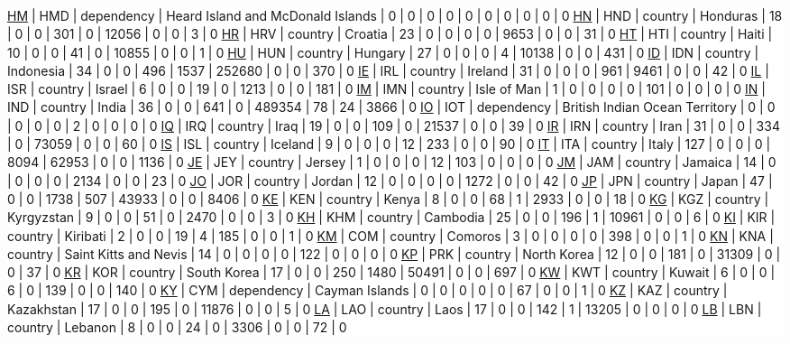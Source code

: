 [HM](https://github.com/whosonfirst-data/whosonfirst-data-admin-hm) | HMD | dependency | Heard Island and McDonald Islands | 0 | 0 | 0 | 0 | 0 | 0 | 0 | 0 | 0 | 0
[HN](https://github.com/whosonfirst-data/whosonfirst-data-admin-hn) | HND | country | Honduras | 18 | 0 | 0 | 301 | 0 | 12056 | 0 | 0 | 3 | 0
[HR](https://github.com/whosonfirst-data/whosonfirst-data-admin-hr) | HRV | country | Croatia | 23 | 0 | 0 | 0 | 0 | 9653 | 0 | 0 | 31 | 0
[HT](https://github.com/whosonfirst-data/whosonfirst-data-admin-ht) | HTI | country | Haiti | 10 | 0 | 0 | 41 | 0 | 10855 | 0 | 0 | 1 | 0
[HU](https://github.com/whosonfirst-data/whosonfirst-data-admin-hu) | HUN | country | Hungary | 27 | 0 | 0 | 0 | 4 | 10138 | 0 | 0 | 431 | 0
[ID](https://github.com/whosonfirst-data/whosonfirst-data-admin-id) | IDN | country | Indonesia | 34 | 0 | 0 | 496 | 1537 | 252680 | 0 | 0 | 370 | 0
[IE](https://github.com/whosonfirst-data/whosonfirst-data-admin-ie) | IRL | country | Ireland | 31 | 0 | 0 | 0 | 961 | 9461 | 0 | 0 | 42 | 0
[IL](https://github.com/whosonfirst-data/whosonfirst-data-admin-il) | ISR | country | Israel | 6 | 0 | 0 | 19 | 0 | 1213 | 0 | 0 | 181 | 0
[IM](https://github.com/whosonfirst-data/whosonfirst-data-admin-im) | IMN | country | Isle of Man | 1 | 0 | 0 | 0 | 0 | 101 | 0 | 0 | 0 | 0
[IN](https://github.com/whosonfirst-data/whosonfirst-data-admin-in) | IND | country | India | 36 | 0 | 0 | 641 | 0 | 489354 | 78 | 24 | 3866 | 0
[IO](https://github.com/whosonfirst-data/whosonfirst-data-admin-io) | IOT | dependency | British Indian Ocean Territory | 0 | 0 | 0 | 0 | 0 | 2 | 0 | 0 | 0 | 0
[IQ](https://github.com/whosonfirst-data/whosonfirst-data-admin-iq) | IRQ | country | Iraq | 19 | 0 | 0 | 109 | 0 | 21537 | 0 | 0 | 39 | 0
[IR](https://github.com/whosonfirst-data/whosonfirst-data-admin-ir) | IRN | country | Iran | 31 | 0 | 0 | 334 | 0 | 73059 | 0 | 0 | 60 | 0
[IS](https://github.com/whosonfirst-data/whosonfirst-data-admin-is) | ISL | country | Iceland | 9 | 0 | 0 | 0 | 12 | 233 | 0 | 0 | 90 | 0
[IT](https://github.com/whosonfirst-data/whosonfirst-data-admin-it) | ITA | country | Italy | 127 | 0 | 0 | 0 | 8094 | 62953 | 0 | 0 | 1136 | 0
[JE](https://github.com/whosonfirst-data/whosonfirst-data-admin-je) | JEY | country | Jersey | 1 | 0 | 0 | 0 | 12 | 103 | 0 | 0 | 0 | 0
[JM](https://github.com/whosonfirst-data/whosonfirst-data-admin-jm) | JAM | country | Jamaica | 14 | 0 | 0 | 0 | 0 | 2134 | 0 | 0 | 23 | 0
[JO](https://github.com/whosonfirst-data/whosonfirst-data-admin-jo) | JOR | country | Jordan | 12 | 0 | 0 | 0 | 0 | 1272 | 0 | 0 | 42 | 0
[JP](https://github.com/whosonfirst-data/whosonfirst-data-admin-jp) | JPN | country | Japan | 47 | 0 | 0 | 1738 | 507 | 43933 | 0 | 0 | 8406 | 0
[KE](https://github.com/whosonfirst-data/whosonfirst-data-admin-ke) | KEN | country | Kenya | 8 | 0 | 0 | 68 | 1 | 2933 | 0 | 0 | 18 | 0
[KG](https://github.com/whosonfirst-data/whosonfirst-data-admin-kg) | KGZ | country | Kyrgyzstan | 9 | 0 | 0 | 51 | 0 | 2470 | 0 | 0 | 3 | 0
[KH](https://github.com/whosonfirst-data/whosonfirst-data-admin-kh) | KHM | country | Cambodia | 25 | 0 | 0 | 196 | 1 | 10961 | 0 | 0 | 6 | 0
[KI](https://github.com/whosonfirst-data/whosonfirst-data-admin-ki) | KIR | country | Kiribati | 2 | 0 | 0 | 19 | 4 | 185 | 0 | 0 | 1 | 0
[KM](https://github.com/whosonfirst-data/whosonfirst-data-admin-km) | COM | country | Comoros | 3 | 0 | 0 | 0 | 0 | 398 | 0 | 0 | 1 | 0
[KN](https://github.com/whosonfirst-data/whosonfirst-data-admin-kn) | KNA | country | Saint Kitts and Nevis | 14 | 0 | 0 | 0 | 0 | 122 | 0 | 0 | 0 | 0
[KP](https://github.com/whosonfirst-data/whosonfirst-data-admin-kp) | PRK | country | North Korea | 12 | 0 | 0 | 181 | 0 | 31309 | 0 | 0 | 37 | 0
[KR](https://github.com/whosonfirst-data/whosonfirst-data-admin-kr) | KOR | country | South Korea | 17 | 0 | 0 | 250 | 1480 | 50491 | 0 | 0 | 697 | 0
[KW](https://github.com/whosonfirst-data/whosonfirst-data-admin-kw) | KWT | country | Kuwait | 6 | 0 | 0 | 6 | 0 | 139 | 0 | 0 | 140 | 0
[KY](https://github.com/whosonfirst-data/whosonfirst-data-admin-ky) | CYM | dependency | Cayman Islands | 0 | 0 | 0 | 0 | 0 | 67 | 0 | 0 | 1 | 0
[KZ](https://github.com/whosonfirst-data/whosonfirst-data-admin-kz) | KAZ | country | Kazakhstan | 17 | 0 | 0 | 195 | 0 | 11876 | 0 | 0 | 5 | 0
[LA](https://github.com/whosonfirst-data/whosonfirst-data-admin-la) | LAO | country | Laos | 17 | 0 | 0 | 142 | 1 | 13205 | 0 | 0 | 0 | 0
[LB](https://github.com/whosonfirst-data/whosonfirst-data-admin-lb) | LBN | country | Lebanon | 8 | 0 | 0 | 24 | 0 | 3306 | 0 | 0 | 72 | 0
